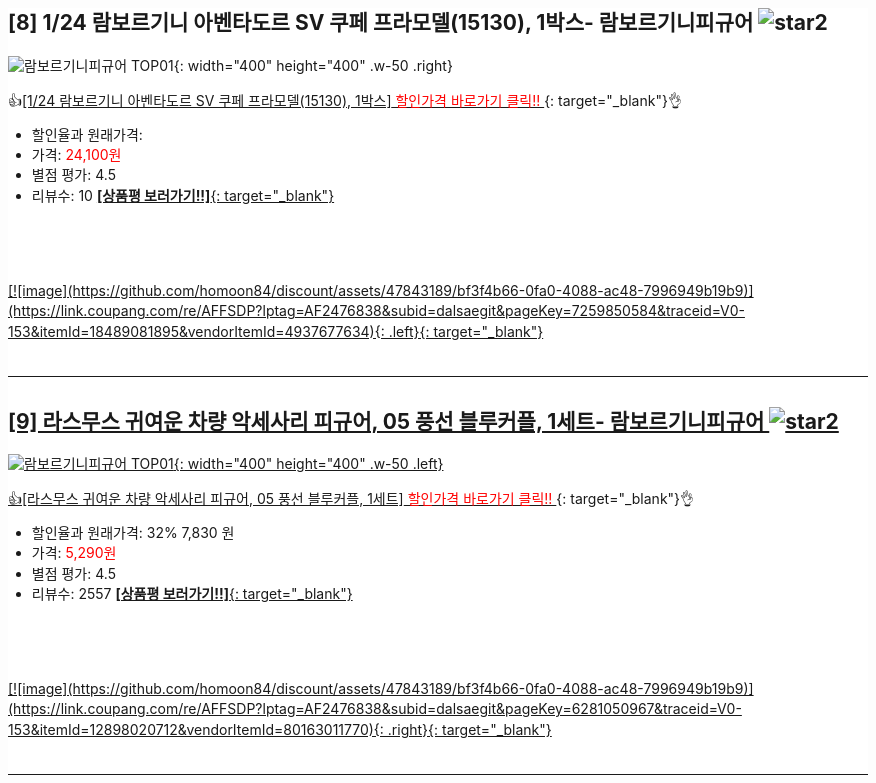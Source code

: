 
        
       
## [8] 1/24 람보르기니 아벤타도르 SV 쿠페 프라모델(15130), 1박스- 람보르기니피규어  <img width="81" alt="star2" src="https://user-images.githubusercontent.com/78655692/151471960-29c5febe-c509-4c6d-99f4-a2203eb193c5.png">

![람보르기니피규어 TOP01](https://thumbnail8.coupangcdn.com/thumbnails/remote/230x230ex/image/vendor_inventory/b685/73f8a89df7b83de710cbf72abf0b3845caa1bd86bf4677022affcb6752c1.jpg){: width="400" height="400" .w-50 .right}


👍<a href="https://link.coupang.com/re/AFFSDP?lptag=AF2476838&subid=dalsaegit&pageKey=7259850584&traceid=V0-153&itemId=18489081895&vendorItemId=4937677634">[1/24 람보르기니 아벤타도르 SV 쿠페 프라모델(15130), 1박스]<font color=red> 할인가격 바로가기 클릭!! </font></a>{: target="_blank"}👌
<br>
- 할인율과 원래가격: 
- 가격: <span style='color:red'>24,100원</span>
- 별점 평가: 4.5
- 리뷰수: 10 <a href="https://link.coupang.com/re/AFFSDP?lptag=AF2476838&subid=dalsaegit&pageKey=7259850584&traceid=V0-153&itemId=18489081895&vendorItemId=4937677634"> <strong>[상품평 보러가기!!]</strong>{: target="_blank"}
<br>
<br>
<br>
[![image](https://github.com/homoon84/discount/assets/47843189/bf3f4b66-0fa0-4088-ac48-7996949b19b9)](https://link.coupang.com/re/AFFSDP?lptag=AF2476838&subid=dalsaegit&pageKey=7259850584&traceid=V0-153&itemId=18489081895&vendorItemId=4937677634){: .left}{: target="_blank"}
<br>
<br>

---

        
       
## [9] 라스무스 귀여운 차량 악세사리 피규어, 05 풍선 블루커플, 1세트- 람보르기니피규어  <img width="81" alt="star2" src="https://user-images.githubusercontent.com/78655692/151471960-29c5febe-c509-4c6d-99f4-a2203eb193c5.png">

![람보르기니피규어 TOP01](https://thumbnail7.coupangcdn.com/thumbnails/remote/230x230ex/image/retail/images/6673806212365101-e83ece27-17b3-4e60-b1e5-5ba7539caf81.jpg){: width="400" height="400" .w-50 .left}


👍<a href="https://link.coupang.com/re/AFFSDP?lptag=AF2476838&subid=dalsaegit&pageKey=6281050967&traceid=V0-153&itemId=12898020712&vendorItemId=80163011770">[라스무스 귀여운 차량 악세사리 피규어, 05 풍선 블루커플, 1세트]<font color=red> 할인가격 바로가기 클릭!! </font></a>{: target="_blank"}👌
<br>
- 할인율과 원래가격: 32%  7,830   원
- 가격: <span style='color:red'>5,290원</span>
- 별점 평가: 4.5
- 리뷰수: 2557 <a href="https://link.coupang.com/re/AFFSDP?lptag=AF2476838&subid=dalsaegit&pageKey=6281050967&traceid=V0-153&itemId=12898020712&vendorItemId=80163011770"> <strong>[상품평 보러가기!!]</strong>{: target="_blank"}
<br>
<br>
<br>
[![image](https://github.com/homoon84/discount/assets/47843189/bf3f4b66-0fa0-4088-ac48-7996949b19b9)](https://link.coupang.com/re/AFFSDP?lptag=AF2476838&subid=dalsaegit&pageKey=6281050967&traceid=V0-153&itemId=12898020712&vendorItemId=80163011770){: .right}{: target="_blank"}
<br>
<br>

---